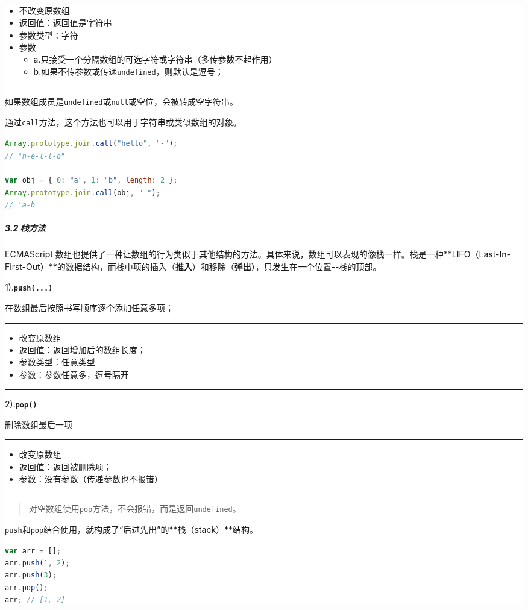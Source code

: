 
- 不改变原数组
- 返回值：返回值是字符串
- 参数类型：字符
- 参数
  - a.只接受一个分隔数组的可选字符或字符串（多传参数不起作用）
  - b.如果不传参数或传递`undefined`，则默认是逗号；

---

如果数组成员是`undefined`或`null`或空位，会被转成空字符串。

通过`call`方法，这个方法也可以用于字符串或类似数组的对象。

```javascript
Array.prototype.join.call("hello", "-");
// "h-e-l-l-o"

var obj = { 0: "a", 1: "b", length: 2 };
Array.prototype.join.call(obj, "-");
// 'a-b'
```

##### 3.2 栈方法

ECMAScript 数组也提供了一种让数组的行为类似于其他结构的方法。具体来说，数组可以表现的像栈一样。栈是一种**LIFO（Last-In-First-Out）**的数据结构，而栈中项的插入（**推入**）和移除（**弹出**），只发生在一个位置--栈的顶部。

1).**`push(...)`**

在数组最后按照书写顺序逐个添加任意多项；

---

- 改变原数组
- 返回值：返回增加后的数组长度；
- 参数类型：任意类型
- 参数：参数任意多，逗号隔开

---

2).**`pop()`**

删除数组最后一项

---

- 改变原数组
- 返回值：返回被删除项；
- 参数：没有参数（传递参数也不报错）

---

> 对空数组使用`pop`方法，不会报错，而是返回`undefined`。

`push`和`pop`结合使用，就构成了“后进先出”的**栈（stack）**结构。

```javascript
var arr = [];
arr.push(1, 2);
arr.push(3);
arr.pop();
arr; // [1, 2]
```
